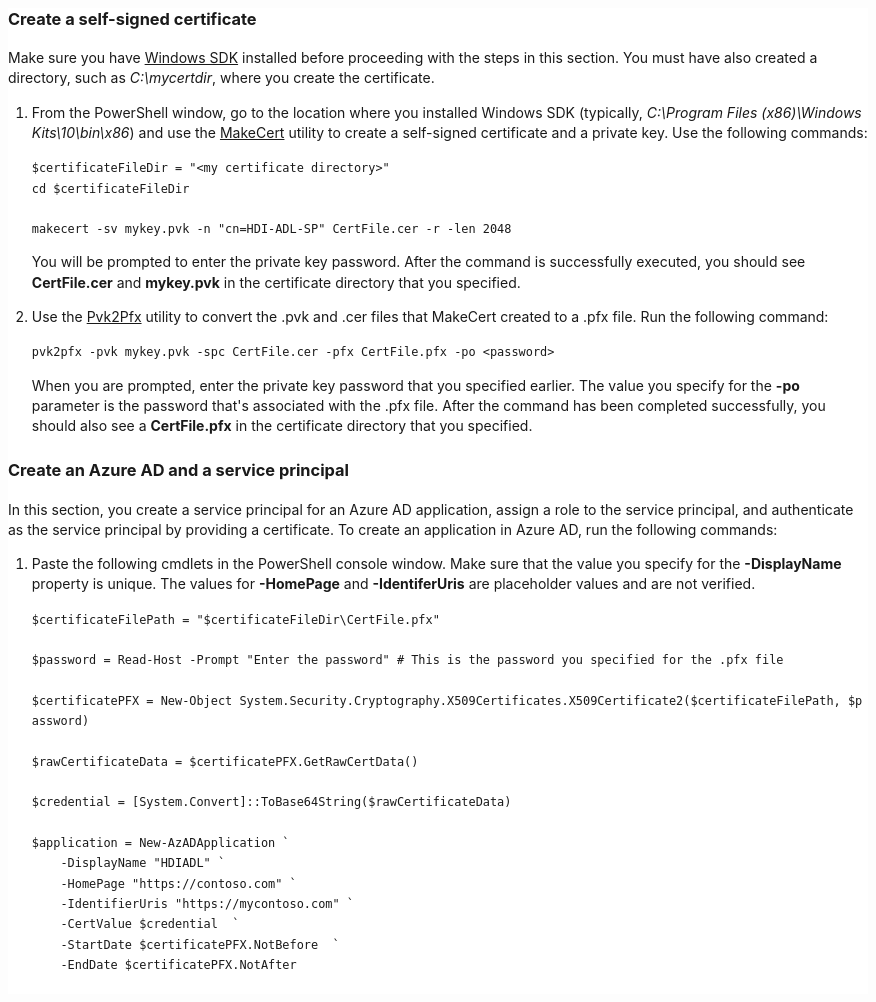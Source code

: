 ### Create a self-signed certificate
Make sure you have [Windows SDK](https://dev.windows.com/en-us/downloads) installed before proceeding with the steps in this section. You must have also created a directory, such as *C:\mycertdir*, where you create the certificate.

1. From the PowerShell window, go to the location where you installed Windows SDK (typically, *C:\Program Files (x86)\Windows Kits\10\bin\x86*) and use the [MakeCert][makecert] utility to create a self-signed certificate and a private key. Use the following commands:

    ```azurepowershell
    $certificateFileDir = "<my certificate directory>"
    cd $certificateFileDir

    makecert -sv mykey.pvk -n "cn=HDI-ADL-SP" CertFile.cer -r -len 2048
    ```

    You will be prompted to enter the private key password. After the command is successfully executed, you should see **CertFile.cer** and **mykey.pvk** in the certificate directory that you specified.
2. Use the [Pvk2Pfx][pvk2pfx] utility to convert the .pvk and .cer files that MakeCert created to a .pfx file. Run the following command:

    ```azurepowershell
    pvk2pfx -pvk mykey.pvk -spc CertFile.cer -pfx CertFile.pfx -po <password>
    ```

    When you are prompted, enter the private key password that you specified earlier. The value you specify for the **-po** parameter is the password that's associated with the .pfx file. After the command has been completed successfully, you should also see a **CertFile.pfx** in the certificate directory that you specified.

### Create an Azure AD and a service principal
In this section, you create a service principal for an Azure AD application, assign a role to the service principal, and authenticate as the service principal by providing a certificate. To create an application in Azure AD, run the following commands:

1. Paste the following cmdlets in the PowerShell console window. Make sure that the value you specify for the **-DisplayName** property is unique. The values for **-HomePage** and **-IdentiferUris** are placeholder values and are not verified.

    ```azurepowershell
    $certificateFilePath = "$certificateFileDir\CertFile.pfx"

    $password = Read-Host -Prompt "Enter the password" # This is the password you specified for the .pfx file

    $certificatePFX = New-Object System.Security.Cryptography.X509Certificates.X509Certificate2($certificateFilePath, $password)

    $rawCertificateData = $certificatePFX.GetRawCertData()

    $credential = [System.Convert]::ToBase64String($rawCertificateData)

    $application = New-AzADApplication `
        -DisplayName "HDIADL" `
        -HomePage "https://contoso.com" `
        -IdentifierUris "https://mycontoso.com" `
        -CertValue $credential  `
        -StartDate $certificatePFX.NotBefore  `
        -EndDate $certificatePFX.NotAfter


[makecert]: https://msdn.microsoft.com/library/windows/desktop/ff548309(v=vs.85).aspx
[pvk2pfx]: https://msdn.microsoft.com/library/windows/desktop/ff550672(v=vs.85).aspx